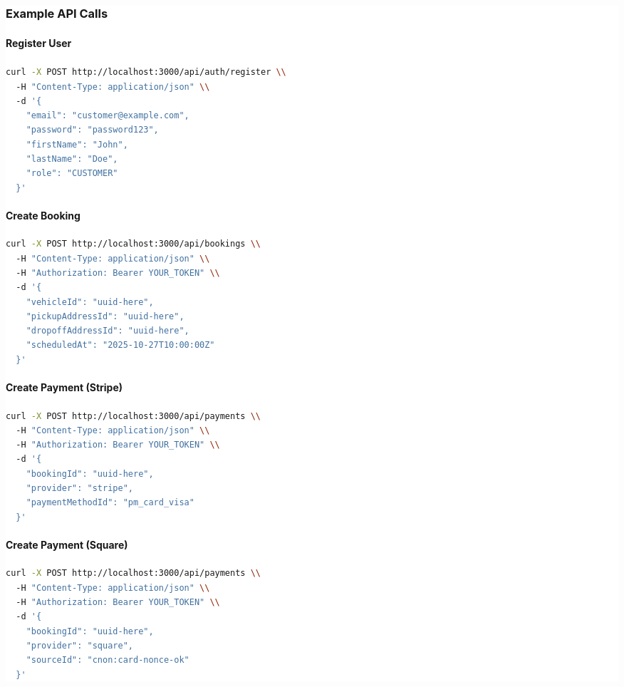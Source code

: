 ### Example API Calls

#### Register User

```bash
curl -X POST http://localhost:3000/api/auth/register \\
  -H "Content-Type: application/json" \\
  -d '{
    "email": "customer@example.com",
    "password": "password123",
    "firstName": "John",
    "lastName": "Doe",
    "role": "CUSTOMER"
  }'
```

#### Create Booking

```bash
curl -X POST http://localhost:3000/api/bookings \\
  -H "Content-Type: application/json" \\
  -H "Authorization: Bearer YOUR_TOKEN" \\
  -d '{
    "vehicleId": "uuid-here",
    "pickupAddressId": "uuid-here",
    "dropoffAddressId": "uuid-here",
    "scheduledAt": "2025-10-27T10:00:00Z"
  }'
```

#### Create Payment (Stripe)

```bash
curl -X POST http://localhost:3000/api/payments \\
  -H "Content-Type: application/json" \\
  -H "Authorization: Bearer YOUR_TOKEN" \\
  -d '{
    "bookingId": "uuid-here",
    "provider": "stripe",
    "paymentMethodId": "pm_card_visa"
  }'
```

#### Create Payment (Square)

```bash
curl -X POST http://localhost:3000/api/payments \\
  -H "Content-Type: application/json" \\
  -H "Authorization: Bearer YOUR_TOKEN" \\
  -d '{
    "bookingId": "uuid-here",
    "provider": "square",
    "sourceId": "cnon:card-nonce-ok"
  }'
```
